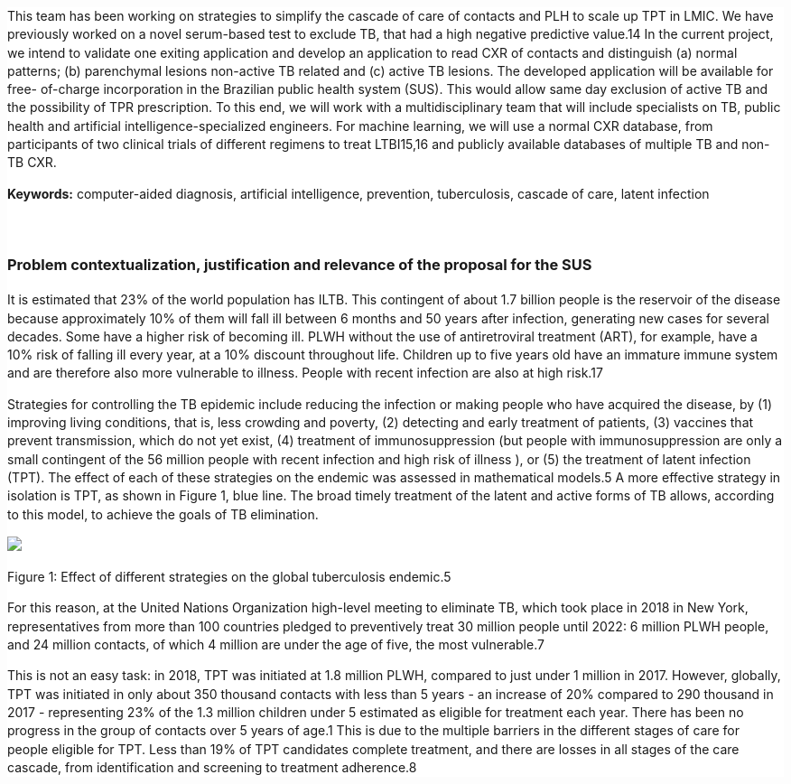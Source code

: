 This team has been working on strategies to simplify the cascade of care of contacts and PLH to scale up TPT in LMIC. We have previously worked on a novel serum-based test to exclude TB, that had a high negative predictive value.14 In the current project, we intend to validate one exiting application and develop an application to read CXR of contacts and distinguish (a) normal patterns; (b) parenchymal lesions non-active TB related and (c) active TB lesions. The developed application will be available for free- of-charge incorporation in the Brazilian public health system (SUS). This would allow same day exclusion of active TB and the possibility of TPR prescription. To this end, we will work with a multidisciplinary team that will include specialists on TB, public health and artificial intelligence-specialized engineers. For machine learning, we will use a normal CXR database, from participants of two clinical trials of different regimens to treat LTBI15,16 and publicly available databases of multiple TB and non-TB CXR. 

**Keywords:** computer-aided diagnosis, artificial intelligence, prevention, tuberculosis, cascade of care, latent infection 

<br>

### Problem contextualization, justification and relevance of the proposal for the SUS

It is estimated that 23% of the world population has ILTB. This contingent of about 1.7 billion people is the reservoir of the disease because approximately 10% of them will fall ill between 6 months and 50 years after infection, generating new cases for several decades. Some have a higher risk of becoming ill. PLWH without the use of antiretroviral treatment (ART), for example, have a 10% risk of falling ill every year, at a 10% discount throughout life. Children up to five years old have an immature immune system and are therefore also more vulnerable to illness. People with recent infection are also at high risk.17

Strategies for controlling the TB epidemic include reducing the infection or making people who have acquired the disease, by (1) improving living conditions, that is, less crowding and poverty, (2) detecting and early treatment of patients, (3) vaccines that prevent transmission, which do not yet exist, (4) treatment of immunosuppression (but people with immunosuppression are only a small contingent of the 56 million people with recent infection and high risk of illness ), or (5) the treatment of latent infection (TPT). The effect of each of these strategies on the endemic was assessed in mathematical models.5 A more effective strategy in isolation is TPT, as shown in Figure 1, blue line. The broad timely treatment of the latent and active forms of TB allows, according to this model, to achieve the goals of TB elimination.

![](Aspose.Words.8ebcaaf7-d2bb-42e5-99f1-27dfd220324b.001.png)

Figure 1: Effect of different strategies on the global tuberculosis endemic.5 

For this reason, at the United Nations Organization high-level meeting to eliminate TB, which took place in 2018 in New York, representatives from more than 100 countries pledged to preventively treat 30 million people until 2022: 6 million PLWH people, and 24 million contacts, of which 4 million are under the age of five, the most vulnerable.7  

This is not an easy task: in 2018, TPT was initiated at 1.8 million PLWH, compared to just under 1 million in 2017. However, globally, TPT was initiated in only about 350 thousand contacts with less than 5 years - an increase of 20% compared to 290 thousand in 2017 - representing 23% of the 1.3 million children under 5 estimated as eligible for treatment each year. There has been no progress in the group of contacts over 5 years of age.1 This is due to the multiple barriers in the different stages of care for people eligible for TPT. Less than 19% of TPT candidates complete treatment, and there are losses in all stages of the care cascade, from identification and screening to treatment adherence.8
